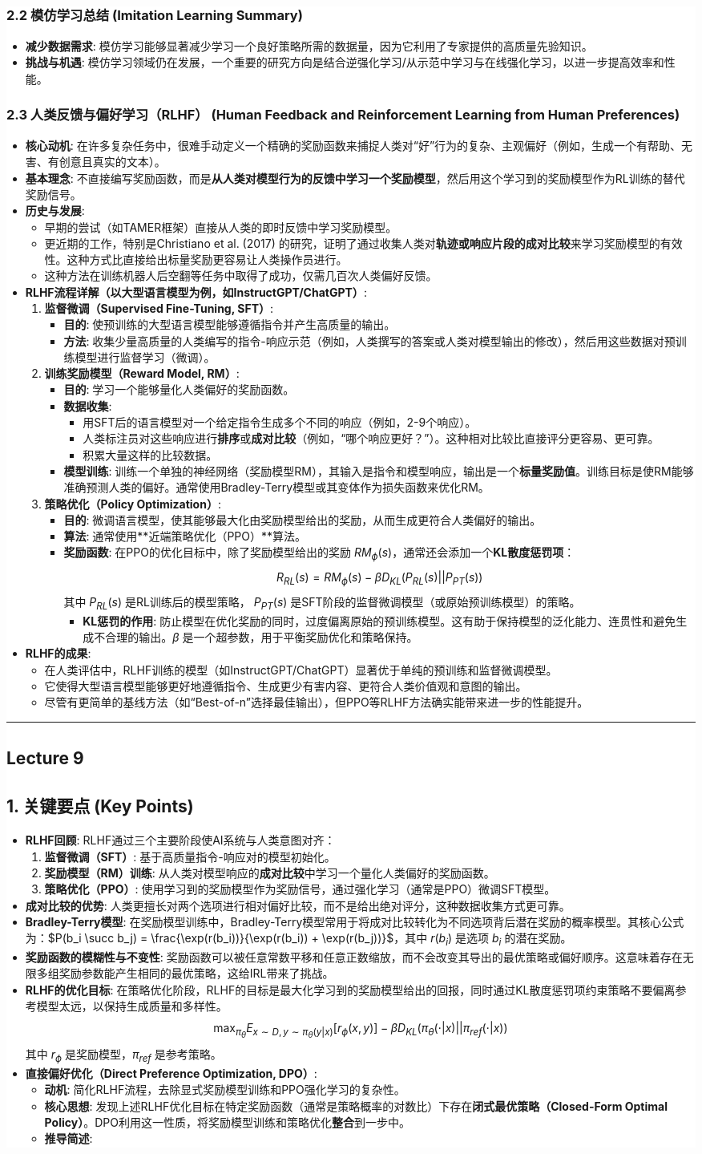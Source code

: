 
### 2.2 模仿学习总结 (Imitation Learning Summary)

*   **减少数据需求**: 模仿学习能够显著减少学习一个良好策略所需的数据量，因为它利用了专家提供的高质量先验知识。
*   **挑战与机遇**: 模仿学习领域仍在发展，一个重要的研究方向是结合逆强化学习/从示范中学习与在线强化学习，以进一步提高效率和性能。

### 2.3 人类反馈与偏好学习（RLHF） (Human Feedback and Reinforcement Learning from Human Preferences)

*   **核心动机**: 在许多复杂任务中，很难手动定义一个精确的奖励函数来捕捉人类对“好”行为的复杂、主观偏好（例如，生成一个有帮助、无害、有创意且真实的文本）。
*   **基本理念**: 不直接编写奖励函数，而是**从人类对模型行为的反馈中学习一个奖励模型**，然后用这个学习到的奖励模型作为RL训练的替代奖励信号。
*   **历史与发展**:
    *   早期的尝试（如TAMER框架）直接从人类的即时反馈中学习奖励模型。
    *   更近期的工作，特别是Christiano et al. (2017) 的研究，证明了通过收集人类对**轨迹或响应片段的成对比较**来学习奖励模型的有效性。这种方式比直接给出标量奖励更容易让人类操作员进行。
    *   这种方法在训练机器人后空翻等任务中取得了成功，仅需几百次人类偏好反馈。
*   **RLHF流程详解（以大型语言模型为例，如InstructGPT/ChatGPT）**:
    1.  **监督微调（Supervised Fine-Tuning, SFT）**:
        *   **目的**: 使预训练的大型语言模型能够遵循指令并产生高质量的输出。
        *   **方法**: 收集少量高质量的人类编写的指令-响应示范（例如，人类撰写的答案或人类对模型输出的修改），然后用这些数据对预训练模型进行监督学习（微调）。
    2.  **训练奖励模型（Reward Model, RM）**:
        *   **目的**: 学习一个能够量化人类偏好的奖励函数。
        *   **数据收集**:
            *   用SFT后的语言模型对一个给定指令生成多个不同的响应（例如，2-9个响应）。
            *   人类标注员对这些响应进行**排序**或**成对比较**（例如，“哪个响应更好？”）。这种相对比较比直接评分更容易、更可靠。
            *   积累大量这样的比较数据。
        *   **模型训练**: 训练一个单独的神经网络（奖励模型RM），其输入是指令和模型响应，输出是一个**标量奖励值**。训练目标是使RM能够准确预测人类的偏好。通常使用Bradley-Terry模型或其变体作为损失函数来优化RM。
    3.  **策略优化（Policy Optimization）**:
        *   **目的**: 微调语言模型，使其能够最大化由奖励模型给出的奖励，从而生成更符合人类偏好的输出。
        *   **算法**: 通常使用**近端策略优化（PPO）**算法。
        *   **奖励函数**: 在PPO的优化目标中，除了奖励模型给出的奖励 $RM_\phi(s)$，通常还会添加一个**KL散度惩罚项**：
            $$R_{RL}(s) = RM_\phi(s) - \beta D_{KL}(P_{RL}(s) || P_{PT}(s))$$
            其中 $P_{RL}(s)$ 是RL训练后的模型策略， $P_{PT}(s)$ 是SFT阶段的监督微调模型（或原始预训练模型）的策略。
            *   **KL惩罚的作用**: 防止模型在优化奖励的同时，过度偏离原始的预训练模型。这有助于保持模型的泛化能力、连贯性和避免生成不合理的输出。$\beta$ 是一个超参数，用于平衡奖励优化和策略保持。
*   **RLHF的成果**:
    *   在人类评估中，RLHF训练的模型（如InstructGPT/ChatGPT）显著优于单纯的预训练和监督微调模型。
    *   它使得大型语言模型能够更好地遵循指令、生成更少有害内容、更符合人类价值观和意图的输出。
    *   尽管有更简单的基线方法（如“Best-of-n”选择最佳输出），但PPO等RLHF方法确实能带来进一步的性能提升。

---
## Lecture 9

## 1. 关键要点 (Key Points)

-   **RLHF回顾**: RLHF通过三个主要阶段使AI系统与人类意图对齐：
    1.  **监督微调（SFT）**: 基于高质量指令-响应对的模型初始化。
    2.  **奖励模型（RM）训练**: 从人类对模型响应的**成对比较**中学习一个量化人类偏好的奖励函数。
    3.  **策略优化（PPO）**: 使用学习到的奖励模型作为奖励信号，通过强化学习（通常是PPO）微调SFT模型。
-   **成对比较的优势**: 人类更擅长对两个选项进行相对偏好比较，而不是给出绝对评分，这种数据收集方式更可靠。
-   **Bradley-Terry模型**: 在奖励模型训练中，Bradley-Terry模型常用于将成对比较转化为不同选项背后潜在奖励的概率模型。其核心公式为：$P(b_i \succ b_j) = \frac{\exp(r(b_i))}{\exp(r(b_i)) + \exp(r(b_j))}$，其中 $r(b_i)$ 是选项 $b_i$ 的潜在奖励。
-   **奖励函数的模糊性与不变性**: 奖励函数可以被任意常数平移和任意正数缩放，而不会改变其导出的最优策略或偏好顺序。这意味着存在无限多组奖励参数能产生相同的最优策略，这给IRL带来了挑战。
-   **RLHF的优化目标**: 在策略优化阶段，RLHF的目标是最大化学习到的奖励模型给出的回报，同时通过KL散度惩罚项约束策略不要偏离参考模型太远，以保持生成质量和多样性。
    $$\max_{\pi_\theta} E_{x \sim D, y \sim \pi_\theta(y|x)} [r_\phi(x, y)] - \beta D_{KL}(\pi_\theta(\cdot|x)||\pi_{ref}(\cdot|x))$$
    其中 $r_\phi$ 是奖励模型，$\pi_{ref}$ 是参考策略。
-   **直接偏好优化（Direct Preference Optimization, DPO）**:
    *   **动机**: 简化RLHF流程，去除显式奖励模型训练和PPO强化学习的复杂性。
    *   **核心思想**: 发现上述RLHF优化目标在特定奖励函数（通常是策略概率的对数比）下存在**闭式最优策略（Closed-Form Optimal Policy）**。DPO利用这一性质，将奖励模型训练和策略优化**整合**到一步中。
    *   **推导简述**: